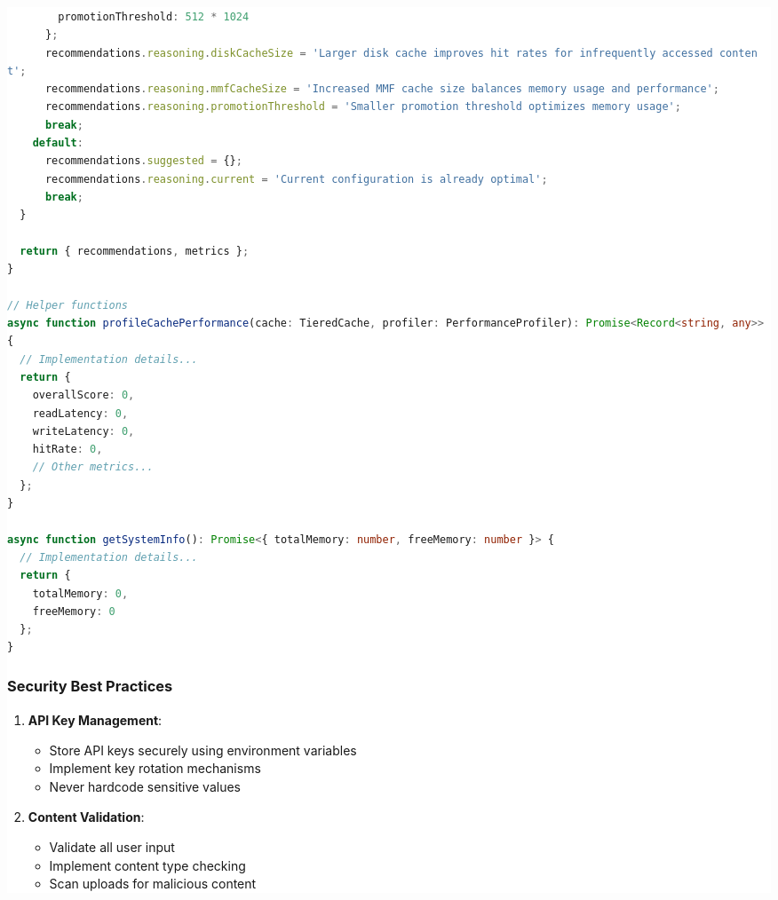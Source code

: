 ```typescript
        promotionThreshold: 512 * 1024
      };
      recommendations.reasoning.diskCacheSize = 'Larger disk cache improves hit rates for infrequently accessed content';
      recommendations.reasoning.mmfCacheSize = 'Increased MMF cache size balances memory usage and performance';
      recommendations.reasoning.promotionThreshold = 'Smaller promotion threshold optimizes memory usage';
      break;
    default:
      recommendations.suggested = {};
      recommendations.reasoning.current = 'Current configuration is already optimal';
      break;
  }
  
  return { recommendations, metrics };
}

// Helper functions
async function profileCachePerformance(cache: TieredCache, profiler: PerformanceProfiler): Promise<Record<string, any>> {
  // Implementation details...
  return {
    overallScore: 0,
    readLatency: 0,
    writeLatency: 0,
    hitRate: 0,
    // Other metrics...
  };
}

async function getSystemInfo(): Promise<{ totalMemory: number, freeMemory: number }> {
  // Implementation details...
  return {
    totalMemory: 0,
    freeMemory: 0
  };
}
```

### Security Best Practices

1. **API Key Management**: 
   - Store API keys securely using environment variables
   - Implement key rotation mechanisms
   - Never hardcode sensitive values

2. **Content Validation**:
   - Validate all user input
   - Implement content type checking
   - Scan uploads for malicious content
